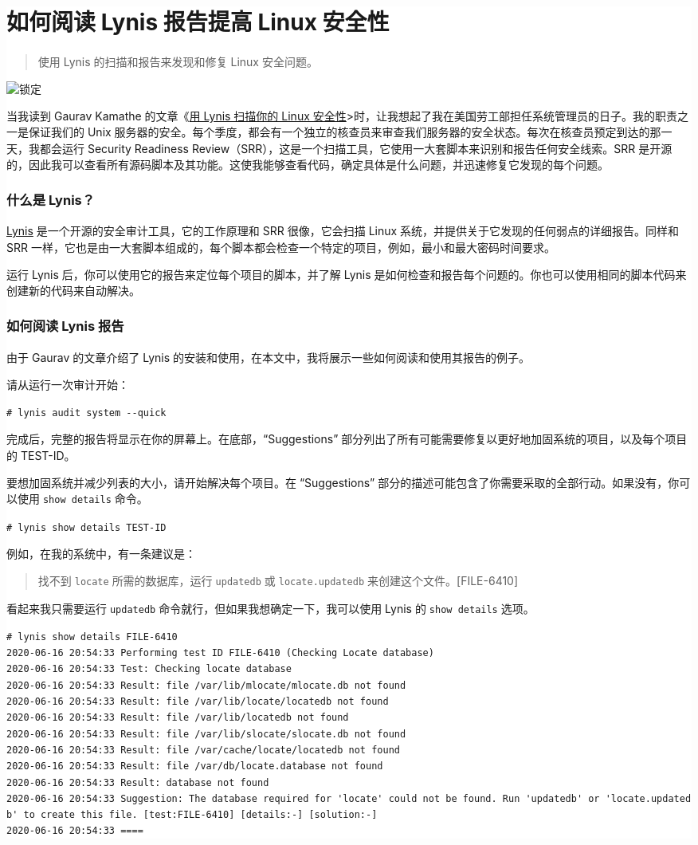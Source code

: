 [#]: collector: (lujun9972)
[#]: translator: (wxy)
[#]: reviewer: ( )
[#]: publisher: ( )
[#]: url: ( )
[#]: subject: (How to read Lynis reports to improve Linux security)
[#]: via: (https://opensource.com/article/20/8/linux-lynis-security)
[#]: author: (Alan Formy-Duval https://opensource.com/users/alanfdoss)

如何阅读 Lynis 报告提高 Linux 安全性
======

> 使用 Lynis 的扫描和报告来发现和修复 Linux 安全问题。

![锁定][1]

当我读到 Gaurav Kamathe 的文章《[用 Lynis 扫描你的 Linux 安全性][2]>时，让我想起了我在美国劳工部担任系统管理员的日子。我的职责之一是保证我们的 Unix 服务器的安全。每个季度，都会有一个独立的核查员来审查我们服务器的安全状态。每次在核查员预定到达的那一天，我都会运行 Security Readiness Review（SRR），这是一个扫描工具，它使用一大套脚本来识别和报告任何安全线索。SRR 是开源的，因此我可以查看所有源码脚本及其功能。这使我能够查看代码，确定具体是什么问题，并迅速修复它发现的每个问题。

### 什么是 Lynis？

[Lynis][3] 是一个开源的安全审计工具，它的工作原理和 SRR 很像，它会扫描 Linux 系统，并提供关于它发现的任何弱点的详细报告。同样和 SRR 一样，它也是由一大套脚本组成的，每个脚本都会检查一个特定的项目，例如，最小和最大密码时间要求。

运行 Lynis 后，你可以使用它的报告来定位每个项目的脚本，并了解 Lynis 是如何检查和报告每个问题的。你也可以使用相同的脚本代码来创建新的代码来自动解决。

### 如何阅读 Lynis 报告

由于 Gaurav 的文章介绍了 Lynis 的安装和使用，在本文中，我将展示一些如何阅读和使用其报告的例子。

请从运行一次审计开始：

```
# lynis audit system --quick
```

完成后，完整的报告将显示在你的屏幕上。在底部，“Suggestions” 部分列出了所有可能需要修复以更好地加固系统的项目，以及每个项目的 TEST-ID。

要想加固系统并减少列表的大小，请开始解决每个项目。在 “Suggestions” 部分的描述可能包含了你需要采取的全部行动。如果没有，你可以使用 `show details` 命令。

```
# lynis show details TEST-ID
```

例如，在我的系统中，有一条建议是：

> 找不到 `locate` 所需的数据库，运行 `updatedb` 或 `locate.updatedb` 来创建这个文件。[FILE-6410]

看起来我只需要运行 `updatedb` 命令就行，但如果我想确定一下，我可以使用 Lynis 的 `show details` 选项。

```
# lynis show details FILE-6410
2020-06-16 20:54:33 Performing test ID FILE-6410 (Checking Locate database)
2020-06-16 20:54:33 Test: Checking locate database
2020-06-16 20:54:33 Result: file /var/lib/mlocate/mlocate.db not found
2020-06-16 20:54:33 Result: file /var/lib/locate/locatedb not found
2020-06-16 20:54:33 Result: file /var/lib/locatedb not found
2020-06-16 20:54:33 Result: file /var/lib/slocate/slocate.db not found
2020-06-16 20:54:33 Result: file /var/cache/locate/locatedb not found
2020-06-16 20:54:33 Result: file /var/db/locate.database not found
2020-06-16 20:54:33 Result: database not found
2020-06-16 20:54:33 Suggestion: The database required for 'locate' could not be found. Run 'updatedb' or 'locate.updatedb' to create this file. [test:FILE-6410] [details:-] [solution:-]
2020-06-16 20:54:33 ====
```


[a]: https://opensource.com/users/alanfdoss
[b]: https://github.com/lujun9972
[1]: https://opensource.com/sites/default/files/styles/image-full-size/public/lead-images/security-lock-password.jpg?itok=KJMdkKum (Lock)
[2]: https://opensource.com/article/20/5/linux-security-lynis
[3]: https://github.com/CISOfy/lynis